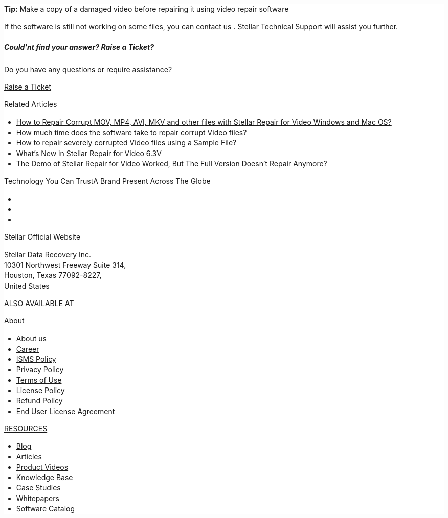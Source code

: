 **Tip:** Make a copy of a damaged video before repairing it using video repair software

 If the software is still not working on some files, you can [contact us](https://www.stellarinfo.com/contact/contact-us.php) . Stellar Technical Support will assist you further.

##### Could'nt find your answer? Raise a Ticket?

Do you have any questions or require assistance?

[Raise a Ticket](https://tickets.stellarinfo.com/portal/en/signin)

Related Articles

* [How to Repair Corrupt MOV, MP4, AVI, MKV and other files with Stellar Repair for Video Windows and Mac OS?](how-to-fix-corrupt-quicktime-mov-file)
* [How much time does the software take to repair corrupt Video files?](time-take-to-repair-corrupt-video-files)
* [How to repair severely corrupted Video files using a Sample File?](corrupted-video-repair-using-sample-file)
* [What’s New in Stellar Repair for Video 6.3V](new-stellar-phoenix-video-repair-more-powerful)
* [The Demo of Stellar Repair for Video Worked, But The Full Version Doesn’t Repair Anymore?](demo-worked-full-version-does-not-repair)

 Technology You Can TrustA Brand Present Across The Globe

* [](https://www.stellarinfo.com/images/v7/ISO-27001-2013-Certificate.pdf)
* [](https://www.stellarinfo.com/images/v7/ISO-9001-2008Certificate.pdf)
* [](https://tools.techidaily.com/stellardata-recovery/buy-now/)

 Stellar Official Website

 Stellar Data Recovery Inc.  
 10301 Northwest Freeway Suite 314,  
 Houston, Texas 77092-8227,  
 United States

 ALSO AVAILABLE AT

 About

* [About us](https://tools.techidaily.com/stellardata-recovery/buy-now/)
* [Career](https://tools.techidaily.com/stellardata-recovery/buy-now/)
* [ISMS Policy](https://tools.techidaily.com/stellardata-recovery/buy-now/)
* [Privacy Policy](https://tools.techidaily.com/stellardata-recovery/buy-now/)
* [Terms of Use](https://tools.techidaily.com/stellardata-recovery/buy-now/)
* [License Policy](https://www.stellarinfo.com/software-licensing-usage.php)
* [Refund Policy](https://tools.techidaily.com/stellardata-recovery/buy-now/)
* [End User License Agreement](https://tools.techidaily.com/stellardata-recovery/buy-now/)

[RESOURCES](https://tools.techidaily.com/stellardata-recovery/buy-now/)

* [Blog](https://tools.techidaily.com/stellardata-recovery/buy-now/)
* [Articles](https://tools.techidaily.com/stellardata-recovery/buy-now/)
* [Product Videos](https://tools.techidaily.com/stellardata-recovery/buy-now/)
* [Knowledge Base](https://tools.techidaily.com/stellardata-recovery/buy-now/)
* [Case Studies](https://tools.techidaily.com/stellardata-recovery/buy-now/)
* [Whitepapers](https://tools.techidaily.com/stellardata-recovery/buy-now/)
* [Software Catalog](https://tools.techidaily.com/stellardata-recovery/buy-now/)
